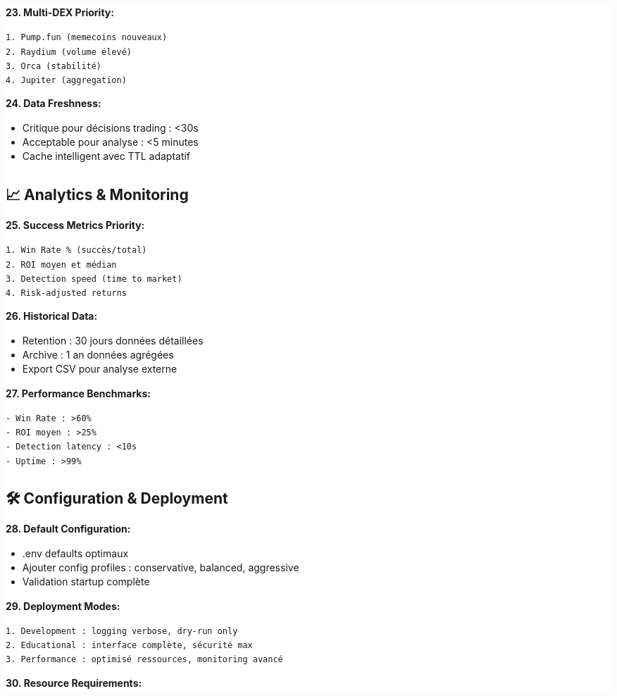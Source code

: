 **23. Multi-DEX Priority:**

```
1. Pump.fun (memecoins nouveaux)
2. Raydium (volume élevé)
3. Orca (stabilité)
4. Jupiter (aggregation)
```

**24. Data Freshness:**

- Critique pour décisions trading : <30s
- Acceptable pour analyse : <5 minutes
- Cache intelligent avec TTL adaptatif

## 📈 Analytics & Monitoring

**25. Success Metrics Priority:**

```
1. Win Rate % (succès/total)
2. ROI moyen et médian
3. Detection speed (time to market)
4. Risk-adjusted returns
```

**26. Historical Data:**

- Retention : 30 jours données détaillées
- Archive : 1 an données agrégées
- Export CSV pour analyse externe

**27. Performance Benchmarks:**

```
- Win Rate : >60%
- ROI moyen : >25%
- Detection latency : <10s
- Uptime : >99%
```

## 🛠️ Configuration & Deployment

**28. Default Configuration:**

- .env defaults optimaux
- Ajouter config profiles : conservative, balanced, aggressive
- Validation startup complète

**29. Deployment Modes:**

```
1. Development : logging verbose, dry-run only
2. Educational : interface complète, sécurité max
3. Performance : optimisé ressources, monitoring avancé
```

**30. Resource Requirements:**
